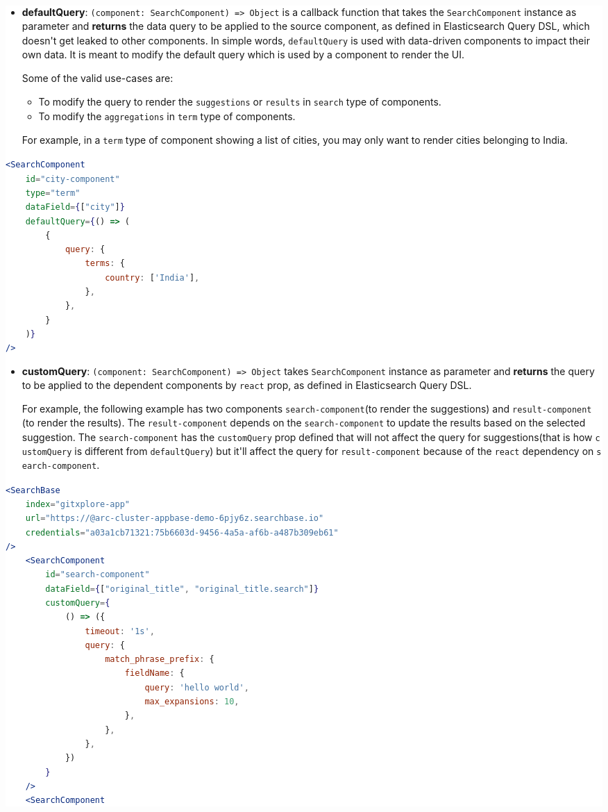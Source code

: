 -   **defaultQuery**: `(component: SearchComponent) => Object`
    is a callback function that takes the `SearchComponent` instance as parameter and **returns** the data query to be applied to the source component, as defined in Elasticsearch Query DSL, which doesn't get leaked to other components. In simple words, `defaultQuery` is used with data-driven components to impact their own data. It is meant to modify the default query which is used by a component to render the UI.

    Some of the valid use-cases are:

    -   To modify the query to render the `suggestions` or `results` in `search` type of components.
    -   To modify the `aggregations` in `term` type of components.

    For example, in a `term` type of component showing a list of cities, you may only want to render cities belonging to India.

```jsx
<SearchComponent
    id="city-component"
    type="term"
    dataField={["city"]}
    defaultQuery={() => (
        {
    		query: {
    			terms: {
    				country: ['India'],
    			},
    		},
    	}
    )}
/>
```

-   **customQuery**: `(component: SearchComponent) => Object`
    takes `SearchComponent` instance as parameter and **returns** the query to be applied to the dependent components by `react` prop, as defined in Elasticsearch Query DSL.

    For example, the following example has two components `search-component`(to render the suggestions) and `result-component`(to render the results). The `result-component` depends on the `search-component` to update the results based on the selected suggestion. The `search-component` has the `customQuery` prop defined that will not affect the query for suggestions(that is how `customQuery` is different from `defaultQuery`) but it'll affect the query for `result-component` because of the `react` dependency on `search-component`.

```jsx
<SearchBase
    index="gitxplore-app"
    url="https://@arc-cluster-appbase-demo-6pjy6z.searchbase.io"
    credentials="a03a1cb71321:75b6603d-9456-4a5a-af6b-a487b309eb61"
/>
    <SearchComponent
        id="search-component"
        dataField={["original_title", "original_title.search"]}
        customQuery={
            () => ({
                timeout: '1s',
                query: {
                    match_phrase_prefix: {
                        fieldName: {
                            query: 'hello world',
                            max_expansions: 10,
                        },
                    },
                },
            })
        }
    />
    <SearchComponent
```